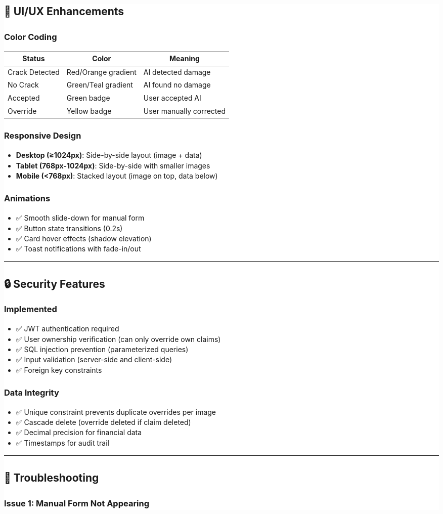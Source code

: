 
## 🎨 UI/UX Enhancements

### Color Coding

| Status | Color | Meaning |
|--------|-------|---------|
| Crack Detected | Red/Orange gradient | AI detected damage |
| No Crack | Green/Teal gradient | AI found no damage |
| Accepted | Green badge | User accepted AI |
| Override | Yellow badge | User manually corrected |

### Responsive Design

- **Desktop (≥1024px)**: Side-by-side layout (image + data)
- **Tablet (768px-1024px)**: Side-by-side with smaller images
- **Mobile (<768px)**: Stacked layout (image on top, data below)

### Animations

- ✅ Smooth slide-down for manual form
- ✅ Button state transitions (0.2s)
- ✅ Card hover effects (shadow elevation)
- ✅ Toast notifications with fade-in/out

---

## 🔒 Security Features

### Implemented
- ✅ JWT authentication required
- ✅ User ownership verification (can only override own claims)
- ✅ SQL injection prevention (parameterized queries)
- ✅ Input validation (server-side and client-side)
- ✅ Foreign key constraints

### Data Integrity
- ✅ Unique constraint prevents duplicate overrides per image
- ✅ Cascade delete (override deleted if claim deleted)
- ✅ Decimal precision for financial data
- ✅ Timestamps for audit trail

---

## 🐛 Troubleshooting

### Issue 1: Manual Form Not Appearing
